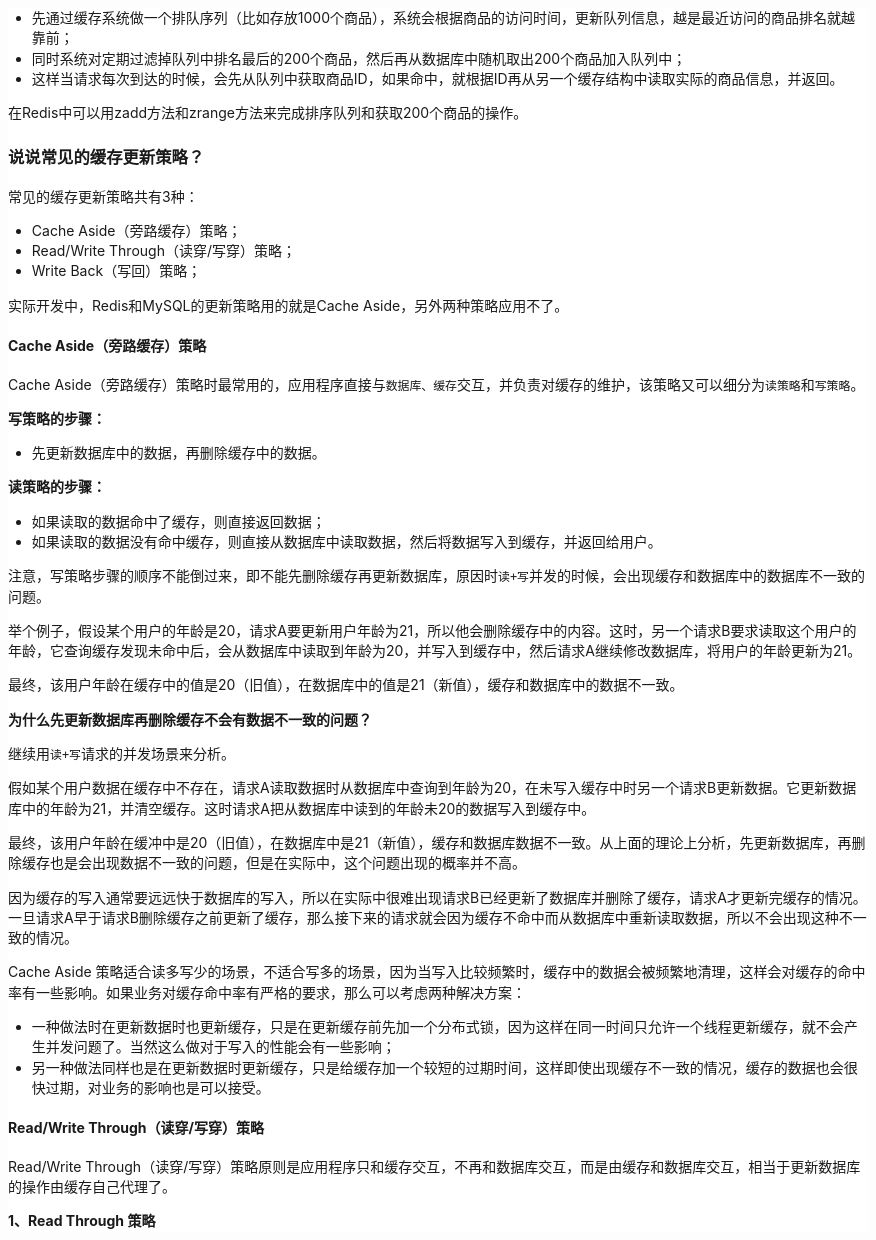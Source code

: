 - 先通过缓存系统做一个排队序列（比如存放1000个商品），系统会根据商品的访问时间，更新队列信息，越是最近访问的商品排名就越靠前；
- 同时系统对定期过滤掉队列中排名最后的200个商品，然后再从数据库中随机取出200个商品加入队列中；
- 这样当请求每次到达的时候，会先从队列中获取商品ID，如果命中，就根据ID再从另一个缓存结构中读取实际的商品信息，并返回。

在Redis中可以用zadd方法和zrange方法来完成排序队列和获取200个商品的操作。

### 说说常见的缓存更新策略？

常见的缓存更新策略共有3种：

- Cache Aside（旁路缓存）策略；
- Read/Write Through（读穿/写穿）策略；
- Write Back（写回）策略；

实际开发中，Redis和MySQL的更新策略用的就是Cache Aside，另外两种策略应用不了。

#### Cache Aside（旁路缓存）策略

Cache Aside（旁路缓存）策略时最常用的，应用程序直接与`数据库、缓存`交互，并负责对缓存的维护，该策略又可以细分为`读策略`和`写策略`。

**写策略的步骤：**

- 先更新数据库中的数据，再删除缓存中的数据。

**读策略的步骤：**

- 如果读取的数据命中了缓存，则直接返回数据；
- 如果读取的数据没有命中缓存，则直接从数据库中读取数据，然后将数据写入到缓存，并返回给用户。

注意，写策略步骤的顺序不能倒过来，即不能先删除缓存再更新数据库，原因时`读+写`并发的时候，会出现缓存和数据库中的数据库不一致的问题。

举个例子，假设某个用户的年龄是20，请求A要更新用户年龄为21，所以他会删除缓存中的内容。这时，另一个请求B要求读取这个用户的年龄，它查询缓存发现未命中后，会从数据库中读取到年龄为20，并写入到缓存中，然后请求A继续修改数据库，将用户的年龄更新为21。

最终，该用户年龄在缓存中的值是20（旧值），在数据库中的值是21（新值），缓存和数据库中的数据不一致。

**为什么先更新数据库再删除缓存不会有数据不一致的问题？**

继续用`读+写`请求的并发场景来分析。

假如某个用户数据在缓存中不存在，请求A读取数据时从数据库中查询到年龄为20，在未写入缓存中时另一个请求B更新数据。它更新数据库中的年龄为21，并清空缓存。这时请求A把从数据库中读到的年龄未20的数据写入到缓存中。

最终，该用户年龄在缓冲中是20（旧值），在数据库中是21（新值），缓存和数据库数据不一致。从上面的理论上分析，先更新数据库，再删除缓存也是会出现数据不一致的问题，但是在实际中，这个问题出现的概率并不高。

因为缓存的写入通常要远远快于数据库的写入，所以在实际中很难出现请求B已经更新了数据库并删除了缓存，请求A才更新完缓存的情况。一旦请求A早于请求B删除缓存之前更新了缓存，那么接下来的请求就会因为缓存不命中而从数据库中重新读取数据，所以不会出现这种不一致的情况。

Cache Aside 策略适合读多写少的场景，不适合写多的场景，因为当写入比较频繁时，缓存中的数据会被频繁地清理，这样会对缓存的命中率有一些影响。如果业务对缓存命中率有严格的要求，那么可以考虑两种解决方案：

- 一种做法时在更新数据时也更新缓存，只是在更新缓存前先加一个分布式锁，因为这样在同一时间只允许一个线程更新缓存，就不会产生并发问题了。当然这么做对于写入的性能会有一些影响；
- 另一种做法同样也是在更新数据时更新缓存，只是给缓存加一个较短的过期时间，这样即使出现缓存不一致的情况，缓存的数据也会很快过期，对业务的影响也是可以接受。

#### Read/Write Through（读穿/写穿）策略

Read/Write Through（读穿/写穿）策略原则是应用程序只和缓存交互，不再和数据库交互，而是由缓存和数据库交互，相当于更新数据库的操作由缓存自己代理了。

**1、Read Through 策略**
